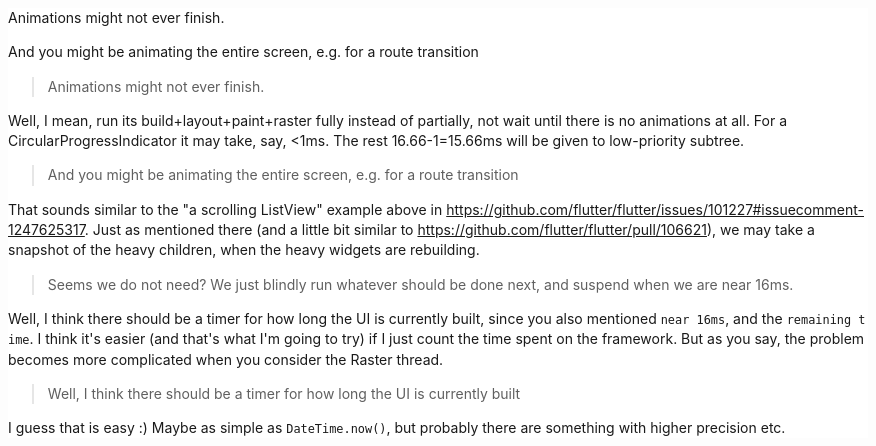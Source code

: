 </DiscussionComment>

<DiscussionComment author="dnfield" link="https://github.com/flutter/flutter/issues/101227" createTime="2022-09-15T06:42:05Z" retrieveTime="2022-10-11T21:46:01.338570">

Animations might not ever finish.

</DiscussionComment>

<DiscussionComment author="dnfield" link="https://github.com/flutter/flutter/issues/101227" createTime="2022-09-15T06:42:34Z" retrieveTime="2022-10-11T21:46:01.338570">

And you might be animating the entire screen, e.g. for a route transition

</DiscussionComment>

<DiscussionComment author="fzyzcjy" link="https://github.com/flutter/flutter/issues/101227" createTime="2022-09-15T06:43:27Z" retrieveTime="2022-10-11T21:46:01.338570">

> Animations might not ever finish.

Well, I mean, run its build+layout+paint+raster fully instead of partially, not wait until there is no animations at all. For a CircularProgressIndicator it may take, say, <1ms. The rest 16.66-1=15.66ms will be given to low-priority subtree.

</DiscussionComment>

<DiscussionComment author="fzyzcjy" link="https://github.com/flutter/flutter/issues/101227" createTime="2022-09-15T06:44:23Z" retrieveTime="2022-10-11T21:46:01.338570">

> And you might be animating the entire screen, e.g. for a route transition

That sounds similar to the "a scrolling ListView" example above in https://github.com/flutter/flutter/issues/101227#issuecomment-1247625317. Just as mentioned there (and a little bit similar to https://github.com/flutter/flutter/pull/106621), we may take a snapshot of the heavy children, when the heavy widgets are rebuilding.

</DiscussionComment>

<DiscussionComment author="Nayuta403" link="https://github.com/flutter/flutter/issues/101227" createTime="2022-09-15T06:52:42Z" retrieveTime="2022-10-11T21:46:01.338570">

> Seems we do not need? We just blindly run whatever should be done next, and suspend when we are near 16ms.

Well, I think there should be a timer for how long the UI is currently built, since you also mentioned `near 16ms`, and the `remaining time`. I think it's easier (and that's what I'm going to try) if I just count the time spent on the framework. But as you say, the problem becomes more complicated when you consider the Raster thread.





</DiscussionComment>

<DiscussionComment author="fzyzcjy" link="https://github.com/flutter/flutter/issues/101227" createTime="2022-09-15T06:55:41Z" retrieveTime="2022-10-11T21:46:01.338570">

> Well, I think there should be a timer for how long the UI is currently built

I guess that is easy :) Maybe as simple as `DateTime.now()`, but probably there are something with higher precision etc.
